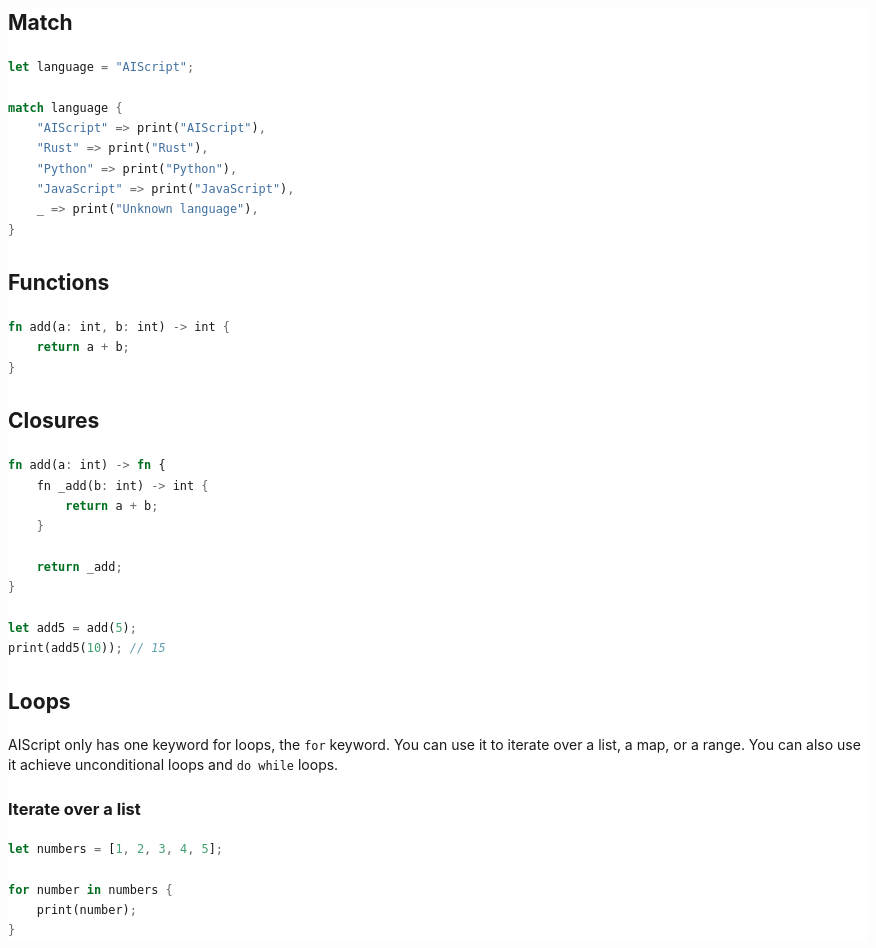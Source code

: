 ## Match

```rs
let language = "AIScript";

match language {
    "AIScript" => print("AIScript"),
    "Rust" => print("Rust"),
    "Python" => print("Python"),
    "JavaScript" => print("JavaScript"),
    _ => print("Unknown language"),
}
```

## Functions

```rs
fn add(a: int, b: int) -> int {
    return a + b;
}
```

## Closures

```rs
fn add(a: int) -> fn {
    fn _add(b: int) -> int {
        return a + b;
    }

    return _add;
}

let add5 = add(5);
print(add5(10)); // 15

```

## Loops

AIScript only has one keyword for loops, the `for` keyword. You can use it to iterate over a list, a map, or a range. You can also use it achieve unconditional loops and `do while` loops.

### Iterate over a list

```rs
let numbers = [1, 2, 3, 4, 5];

for number in numbers {
    print(number);
}
```
